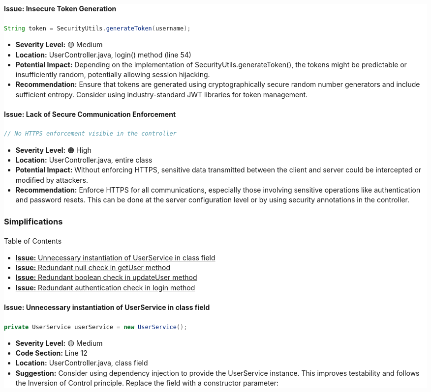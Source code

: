 #### **Issue:** Insecure Token Generation


```java
String token = SecurityUtils.generateToken(username);
```

- **Severity Level:** 🟡 Medium
- **Location:** UserController.java, login() method (line 54)
- **Potential Impact:** Depending on the implementation of SecurityUtils.generateToken(), the tokens might be predictable or insufficiently random, potentially allowing session hijacking.
- **Recommendation:** Ensure that tokens are generated using cryptographically secure random number generators and include sufficient entropy. Consider using industry-standard JWT libraries for token management.

#### **Issue:** Lack of Secure Communication Enforcement


```java
// No HTTPS enforcement visible in the controller
```

- **Severity Level:** 🟠 High
- **Location:** UserController.java, entire class
- **Potential Impact:** Without enforcing HTTPS, sensitive data transmitted between the client and server could be intercepted or modified by attackers.
- **Recommendation:** Enforce HTTPS for all communications, especially those involving sensitive operations like authentication and password resets. This can be done at the server configuration level or by using security annotations in the controller.

### Simplifications

Table of Contents

- [**Issue:** Unnecessary instantiation of UserService in class field](#issue-unnecessary-instantiation-of-userservice-in-class-field)
- [**Issue:** Redundant null check in getUser method](#issue-redundant-null-check-in-getuser-method)
- [**Issue:** Redundant boolean check in updateUser method](#issue-redundant-boolean-check-in-updateuser-method)
- [**Issue:** Redundant authentication check in login method](#issue-redundant-authentication-check-in-login-method)


#### **Issue:** Unnecessary instantiation of UserService in class field


```java
private UserService userService = new UserService();
```

- **Severity Level:** 🟡 Medium
- **Code Section:** Line 12
- **Location:** UserController.java, class field
- **Suggestion:** Consider using dependency injection to provide the UserService instance. This improves testability and follows the Inversion of Control principle. Replace the field with a constructor parameter:
